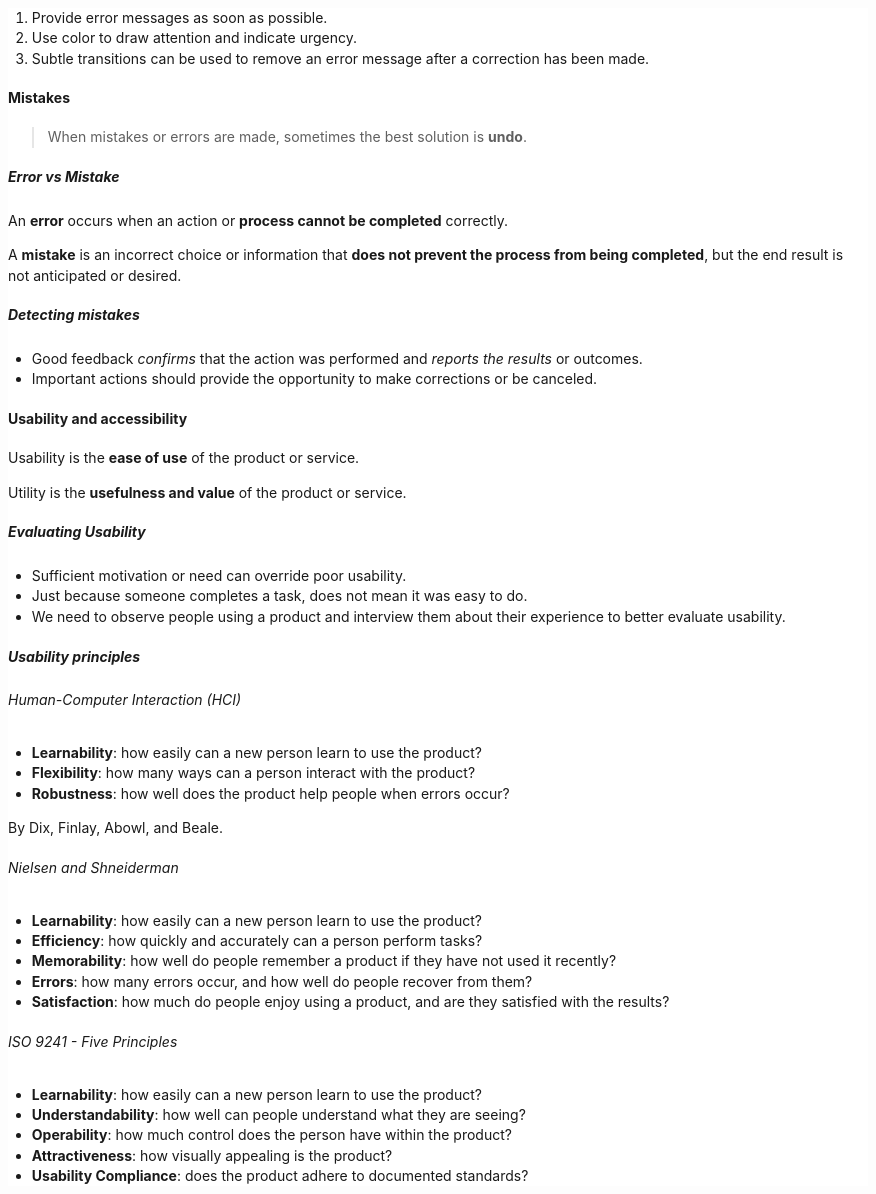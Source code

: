 1. Provide error messages as soon as possible.
1. Use color to draw attention and indicate urgency.
1. Subtle transitions can be used to remove an error message after a correction has been made.

#### Mistakes

> When mistakes or errors are made, sometimes the best solution is **undo**.

##### Error vs Mistake

An **error** occurs when an action or **process cannot be completed** correctly.

A **mistake** is an incorrect choice or information that **does not prevent the process from being completed**, but the end result is not anticipated or desired.

##### Detecting mistakes

* Good feedback *confirms* that the action was performed and *reports the results* or outcomes.
* Important actions should provide the opportunity to make corrections or be canceled.

#### Usability and accessibility

Usability is the **ease of use** of the product or service.

Utility is the **usefulness and value** of the product or service.

##### Evaluating Usability

* Sufficient motivation or need can override poor usability.
* Just because someone completes a task, does not mean it was easy to do.
* We need to observe people using a product and interview them about their experience to better evaluate usability.

##### Usability principles

###### Human-Computer Interaction (HCI)

* **Learnability**: how easily can a new person learn to use the product?
* **Flexibility**: how many ways can a person interact with the product?
* **Robustness**: how well does the product help people when errors occur?

By Dix, Finlay, Abowl, and Beale.

###### Nielsen and Shneiderman

* **Learnability**: how easily can a new person learn to use the product?
* **Efficiency**: how quickly and accurately can a person perform tasks?
* **Memorability**: how well do people remember a product if they have not used it recently?
* **Errors**: how many errors occur, and how well do people recover from them?
* **Satisfaction**: how much do people enjoy using a product, and are they satisfied with the results?

###### ISO 9241 - Five Principles

* **Learnability**: how easily can a new person learn to use the product?
* **Understandability**: how well can people understand what they are seeing?
* **Operability**: how much control does the person have within the product?
* **Attractiveness**: how visually appealing is the product?
* **Usability Compliance**: does the product adhere to documented standards?
